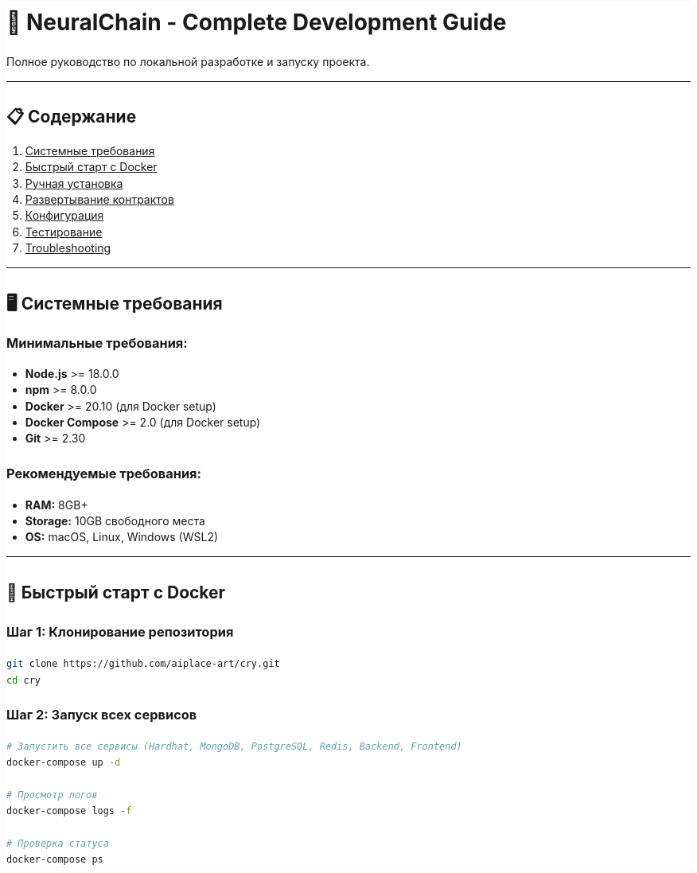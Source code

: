# 🚀 NeuralChain - Complete Development Guide

Полное руководство по локальной разработке и запуску проекта.

---

## 📋 Содержание

1. [Системные требования](#системные-требования)
2. [Быстрый старт с Docker](#быстрый-старт-с-docker)
3. [Ручная установка](#ручная-установка)
4. [Развертывание контрактов](#развертывание-контрактов)
5. [Конфигурация](#конфигурация)
6. [Тестирование](#тестирование)
7. [Troubleshooting](#troubleshooting)

---

## 🖥️ Системные требования

### Минимальные требования:
- **Node.js** >= 18.0.0
- **npm** >= 8.0.0
- **Docker** >= 20.10 (для Docker setup)
- **Docker Compose** >= 2.0 (для Docker setup)
- **Git** >= 2.30

### Рекомендуемые требования:
- **RAM:** 8GB+
- **Storage:** 10GB свободного места
- **OS:** macOS, Linux, Windows (WSL2)

---

## 🐳 Быстрый старт с Docker

### Шаг 1: Клонирование репозитория
```bash
git clone https://github.com/aiplace-art/cry.git
cd cry
```

### Шаг 2: Запуск всех сервисов
```bash
# Запустить все сервисы (Hardhat, MongoDB, PostgreSQL, Redis, Backend, Frontend)
docker-compose up -d

# Просмотр логов
docker-compose logs -f

# Проверка статуса
docker-compose ps
```
